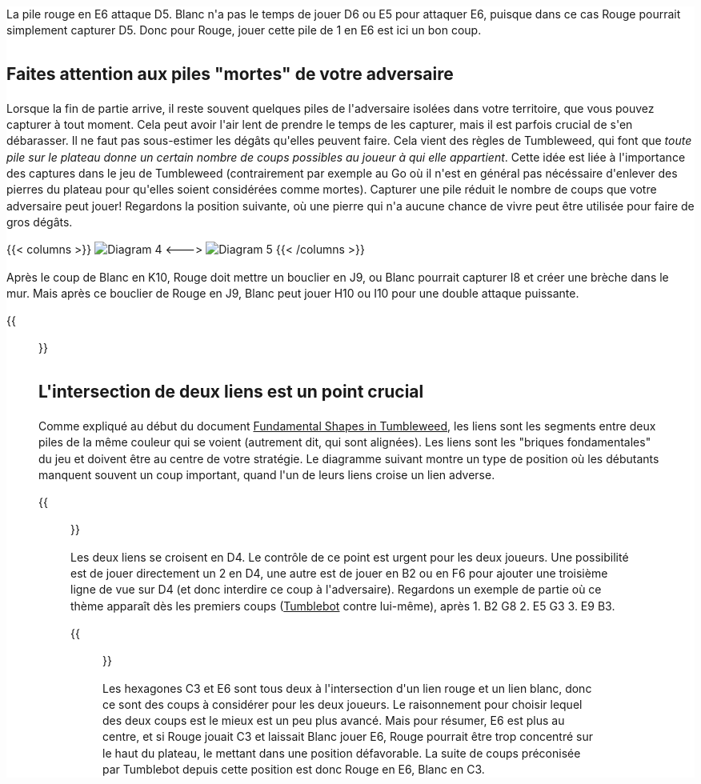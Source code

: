 La pile rouge en E6 attaque D5. Blanc n'a pas le temps de jouer D6 ou E5 pour attaquer E6, puisque dans ce cas Rouge pourrait simplement capturer D5. Donc pour Rouge, jouer cette pile de 1 en E6 est ici un bon coup.

## Faites attention aux piles "mortes" de votre adversaire

Lorsque la fin de partie arrive, il reste souvent quelques piles de l'adversaire isolées dans votre territoire, que vous pouvez capturer à tout moment. Cela peut avoir l'air lent de prendre le temps de les capturer, mais il est parfois crucial de s'en débarasser. Il ne faut pas sous-estimer les dégâts qu'elles peuvent faire. Cela vient des règles de Tumbleweed, qui font que _toute pile sur le plateau donne un certain nombre de coups possibles au joueur à qui elle appartient_. Cette idée est liée à l'importance des captures dans le jeu de Tumbleweed (contrairement par exemple au Go où il n'est en général pas nécéssaire d'enlever des pierres du plateau pour qu'elles soient considérées comme mortes). Capturer une pile réduit le nombre de coups que votre adversaire peut jouer! Regardons la position suivante, où une pierre qui n'a aucune chance de vivre peut être utilisée pour faire de gros dégâts.

{{< columns >}}
![Diagram 4](4.png)
<--->
![Diagram 5](5.png)
{{< /columns >}}

Après le coup de Blanc en K10, Rouge doit mettre un bouclier en J9, ou Blanc pourrait capturer I8 et créer une brèche dans le mur. Mais après ce bouclier de Rouge en J9, Blanc peut jouer H10 ou I10 pour une double attaque puissante.

{{<figure src="6.png" alt="Diagram 6">}}

## L'intersection de deux liens est un point crucial

Comme expliqué au début du document [Fundamental Shapes in Tumbleweed](/fundamental-shapes/#link), les liens sont les segments entre deux piles de la même couleur qui se voient (autrement dit, qui sont alignées). Les liens sont les "briques fondamentales" du jeu et doivent être au centre de votre stratégie. Le diagramme suivant montre un type de position où les débutants manquent souvent un coup important, quand l'un de leurs liens croise un lien adverse.

{{<figure src="7.png" alt="Diagram 7">}}

Les deux liens se croisent en D4. Le contrôle de ce point est urgent pour les deux joueurs. Une possibilité est de jouer directement un 2 en D4, une autre est de jouer en B2 ou en F6 pour ajouter une troisième ligne de vue sur D4 (et donc interdire ce coup à l'adversaire). Regardons un exemple de partie où ce thème apparaît dès les premiers coups ([Tumblebot](http://34.233.90.87:8000/api/analysis/site) contre lui-même), après 1. B2 G8 2. E5 G3 3. E9 B3.

{{<figure src="8.png" alt="Diagram 8">}}

Les hexagones C3 et E6 sont tous deux à l'intersection d'un lien rouge et un lien blanc, donc ce sont des coups à considérer pour les deux joueurs. Le raisonnement pour choisir lequel des deux coups est le mieux est un peu plus avancé. Mais pour résumer, E6 est plus au centre, et si Rouge jouait C3 et laissait Blanc jouer E6, Rouge pourrait être trop concentré sur le haut du plateau, le mettant dans une position défavorable. La suite de coups préconisée par Tumblebot depuis cette position est donc Rouge en E6, Blanc en C3.
